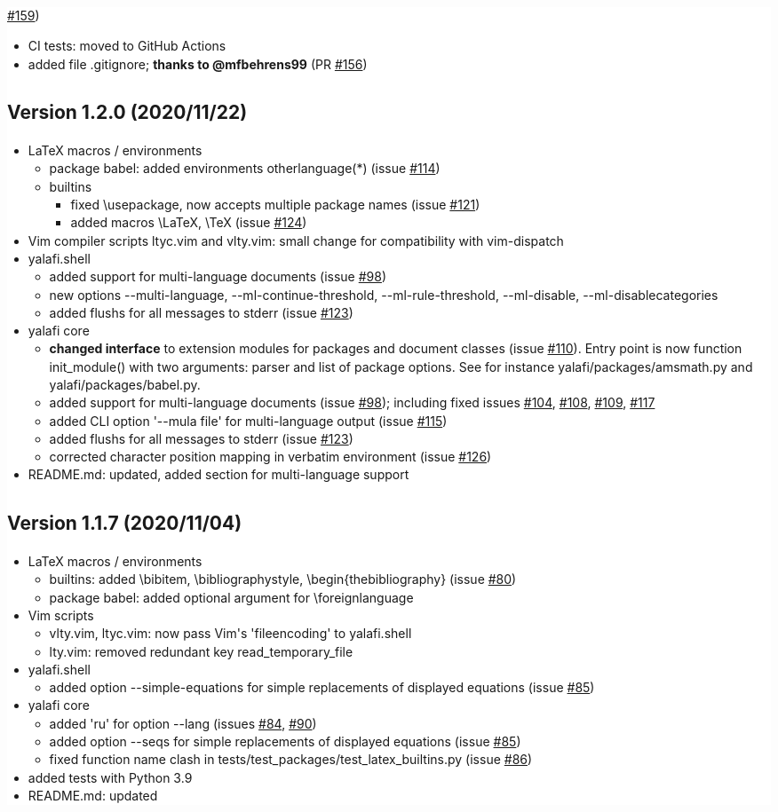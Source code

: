   [#159](../../issues/159))
- CI tests: moved to GitHub Actions
- added file .gitignore; **thanks to @mfbehrens99** (PR [#156](../../pull/156))

Version 1.2.0 (2020/11/22)
--------------------------
- LaTeX macros / environments
  - package babel: added environments otherlanguage\(\*\)
    (issue [#114](../../issues/114))
  - builtins
    - fixed \\usepackage, now accepts multiple package names
      (issue [#121](../../issues/121))
    - added macros \\LaTeX, \\TeX (issue [#124](../../issues/124))
- Vim compiler scripts ltyc.vim and vlty.vim: small change for compatibility
  with vim-dispatch
- yalafi.shell
  - added support for multi-language documents (issue [#98](../../issues/98))
  - new options --multi-language, --ml-continue-threshold, --ml-rule-threshold,
    --ml-disable, --ml-disablecategories
  - added flushs for all messages to stderr (issue [#123](../../issues/123))
- yalafi core
  - **changed interface** to extension modules for packages and document
    classes (issue [#110](../../issues/110)).
    Entry point is now function init\_module() with two arguments: parser and
    list of package options.
    See for instance yalafi/packages/amsmath.py and yalafi/packages/babel.py.
  - added support for multi-language documents (issue [#98](../../issues/98));
    including fixed issues [#104](../../issues/104), [#108](../../issues/108),
    [#109](../../issues/109), [#117](../../issues/117)
  - added CLI option '--mula file' for multi-language output
    (issue [#115](../../issues/115))
  - added flushs for all messages to stderr (issue [#123](../../issues/123))
  - corrected character position mapping in verbatim environment
    (issue [#126](../../issues/126))
- README.md: updated, added section for multi-language support

Version 1.1.7 (2020/11/04)
--------------------------
- LaTeX macros / environments
  - builtins: added \\bibitem, \\bibliographystyle, \\begin{thebibliography}
    (issue [#80](../../issues/80))
  - package babel: added optional argument for \\foreignlanguage
- Vim scripts
  - vlty.vim, ltyc.vim: now pass Vim's 'fileencoding' to yalafi.shell
  - lty.vim: removed redundant key read\_temporary\_file
- yalafi.shell
  - added option --simple-equations for simple replacements of displayed
    equations (issue [#85](../../issues/85))
- yalafi core
  - added 'ru' for option --lang (issues [#84](../../issues/84),
    [#90](../../issues/90))
  - added option --seqs for simple replacements of displayed equations
    (issue [#85](../../issues/85))
  - fixed function name clash in tests/test_packages/test\_latex\_builtins.py
    (issue [#86](../../issues/86))
- added tests with Python 3.9
- README.md: updated
